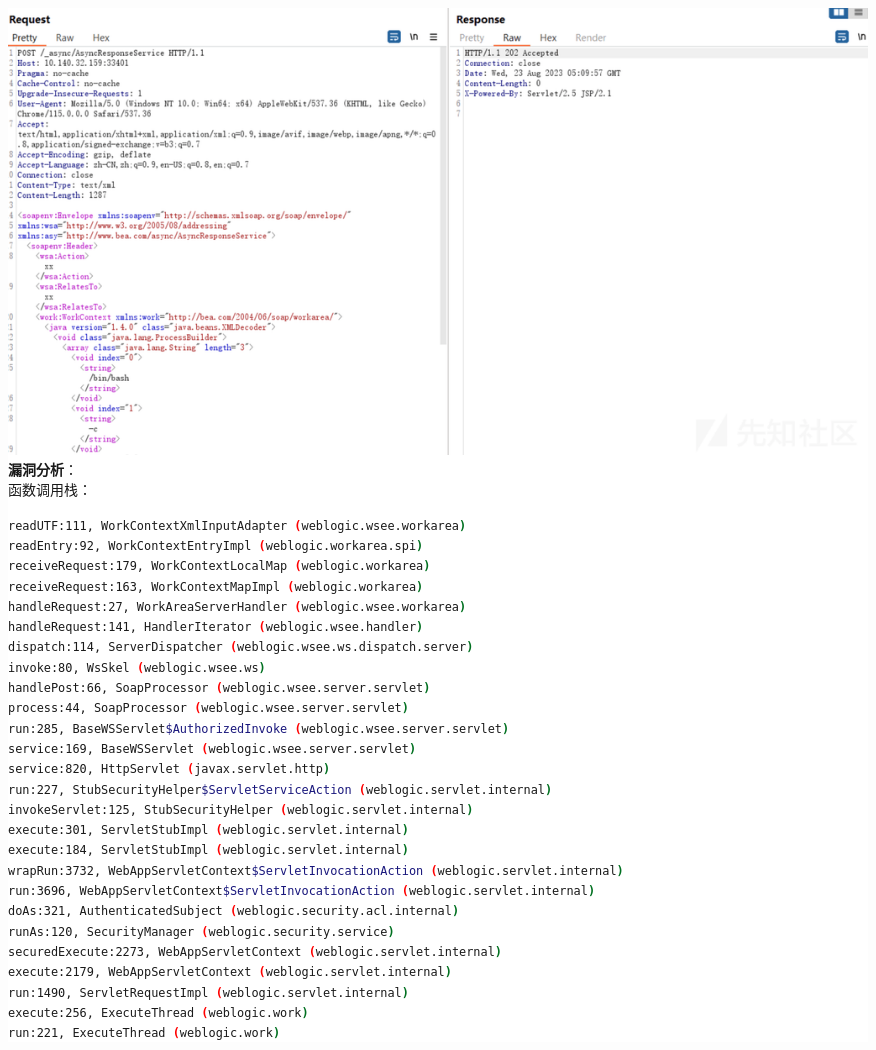 [![](assets/1699005728-6d04740d7ed0ce13fe2e3274edb14779.png)](https://xzfile.aliyuncs.com/media/upload/picture/20231101201526-57432022-78b0-1.png)  
**漏洞分析**：  
函数调用栈：

```bash
readUTF:111, WorkContextXmlInputAdapter (weblogic.wsee.workarea)
readEntry:92, WorkContextEntryImpl (weblogic.workarea.spi)
receiveRequest:179, WorkContextLocalMap (weblogic.workarea)
receiveRequest:163, WorkContextMapImpl (weblogic.workarea)
handleRequest:27, WorkAreaServerHandler (weblogic.wsee.workarea)
handleRequest:141, HandlerIterator (weblogic.wsee.handler)
dispatch:114, ServerDispatcher (weblogic.wsee.ws.dispatch.server)
invoke:80, WsSkel (weblogic.wsee.ws)
handlePost:66, SoapProcessor (weblogic.wsee.server.servlet)
process:44, SoapProcessor (weblogic.wsee.server.servlet)
run:285, BaseWSServlet$AuthorizedInvoke (weblogic.wsee.server.servlet)
service:169, BaseWSServlet (weblogic.wsee.server.servlet)
service:820, HttpServlet (javax.servlet.http)
run:227, StubSecurityHelper$ServletServiceAction (weblogic.servlet.internal)
invokeServlet:125, StubSecurityHelper (weblogic.servlet.internal)
execute:301, ServletStubImpl (weblogic.servlet.internal)
execute:184, ServletStubImpl (weblogic.servlet.internal)
wrapRun:3732, WebAppServletContext$ServletInvocationAction (weblogic.servlet.internal)
run:3696, WebAppServletContext$ServletInvocationAction (weblogic.servlet.internal)
doAs:321, AuthenticatedSubject (weblogic.security.acl.internal)
runAs:120, SecurityManager (weblogic.security.service)
securedExecute:2273, WebAppServletContext (weblogic.servlet.internal)
execute:2179, WebAppServletContext (weblogic.servlet.internal)
run:1490, ServletRequestImpl (weblogic.servlet.internal)
execute:256, ExecuteThread (weblogic.work)
run:221, ExecuteThread (weblogic.work)
```
